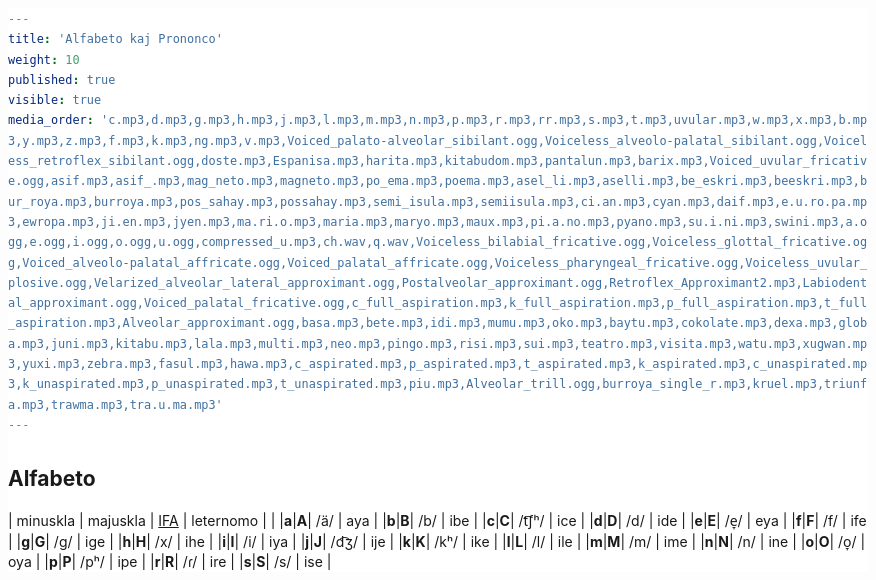 ```yaml
---
title: 'Alfabeto kaj Prononco'
weight: 10
published: true
visible: true
media_order: 'c.mp3,d.mp3,g.mp3,h.mp3,j.mp3,l.mp3,m.mp3,n.mp3,p.mp3,r.mp3,rr.mp3,s.mp3,t.mp3,uvular.mp3,w.mp3,x.mp3,b.mp3,y.mp3,z.mp3,f.mp3,k.mp3,ng.mp3,v.mp3,Voiced_palato-alveolar_sibilant.ogg,Voiceless_alveolo-palatal_sibilant.ogg,Voiceless_retroflex_sibilant.ogg,doste.mp3,Espanisa.mp3,harita.mp3,kitabudom.mp3,pantalun.mp3,barix.mp3,Voiced_uvular_fricative.ogg,asif.mp3,asif_.mp3,mag_neto.mp3,magneto.mp3,po_ema.mp3,poema.mp3,asel_li.mp3,aselli.mp3,be_eskri.mp3,beeskri.mp3,bur_roya.mp3,burroya.mp3,pos_sahay.mp3,possahay.mp3,semi_isula.mp3,semiisula.mp3,ci.an.mp3,cyan.mp3,daif.mp3,e.u.ro.pa.mp3,ewropa.mp3,ji.en.mp3,jyen.mp3,ma.ri.o.mp3,maria.mp3,maryo.mp3,maux.mp3,pi.a.no.mp3,pyano.mp3,su.i.ni.mp3,swini.mp3,a.ogg,e.ogg,i.ogg,o.ogg,u.ogg,compressed_u.mp3,ch.wav,q.wav,Voiceless_bilabial_fricative.ogg,Voiceless_glottal_fricative.ogg,Voiced_alveolo-palatal_affricate.ogg,Voiced_palatal_affricate.ogg,Voiceless_pharyngeal_fricative.ogg,Voiceless_uvular_plosive.ogg,Velarized_alveolar_lateral_approximant.ogg,Postalveolar_approximant.ogg,Retroflex_Approximant2.mp3,Labiodental_approximant.ogg,Voiced_palatal_fricative.ogg,c_full_aspiration.mp3,k_full_aspiration.mp3,p_full_aspiration.mp3,t_full_aspiration.mp3,Alveolar_approximant.ogg,basa.mp3,bete.mp3,idi.mp3,mumu.mp3,oko.mp3,baytu.mp3,cokolate.mp3,dexa.mp3,globa.mp3,juni.mp3,kitabu.mp3,lala.mp3,multi.mp3,neo.mp3,pingo.mp3,risi.mp3,sui.mp3,teatro.mp3,visita.mp3,watu.mp3,xugwan.mp3,yuxi.mp3,zebra.mp3,fasul.mp3,hawa.mp3,c_aspirated.mp3,p_aspirated.mp3,t_aspirated.mp3,k_aspirated.mp3,c_unaspirated.mp3,k_unaspirated.mp3,p_unaspirated.mp3,t_unaspirated.mp3,piu.mp3,Alveolar_trill.ogg,burroya_single_r.mp3,kruel.mp3,triunfa.mp3,trawma.mp3,tra.u.ma.mp3'
---
```


## Alfabeto

| minuskla | majuskla | [IFA](https://eo.wikipedia.org/wiki/Internacia_Fonetika_Alfabeto) | leternomo |
|
|**a**|**A**| /ä/ | aya |
|**b**|**B**| /b/ | ibe |
|**c**|**C**| /t͡ʃʰ/ | ice |
|**d**|**D**| /d/ | ide |
|**e**|**E**| /e̞/ | eya |
|**f**|**F**| /f/ | ife |
|**g**|**G**| /g/ | ige |
|**h**|**H**| /x/ | ihe |
|**i**|**I**| /i/ | iya |
|**j**|**J**| /d͡ʒ/ | ije |
|**k**|**K**| /kʰ/ | ike |
|**l**|**L**| /l/ | ile |
|**m**|**M**| /m/ | ime |
|**n**|**N**| /n/ | ine |
|**o**|**O**| /o̞/ | oya |
|**p**|**P**| /pʰ/ | ipe |
|**r**|**R**| /ɾ/ | ire |
|**s**|**S**| /s/ | ise |